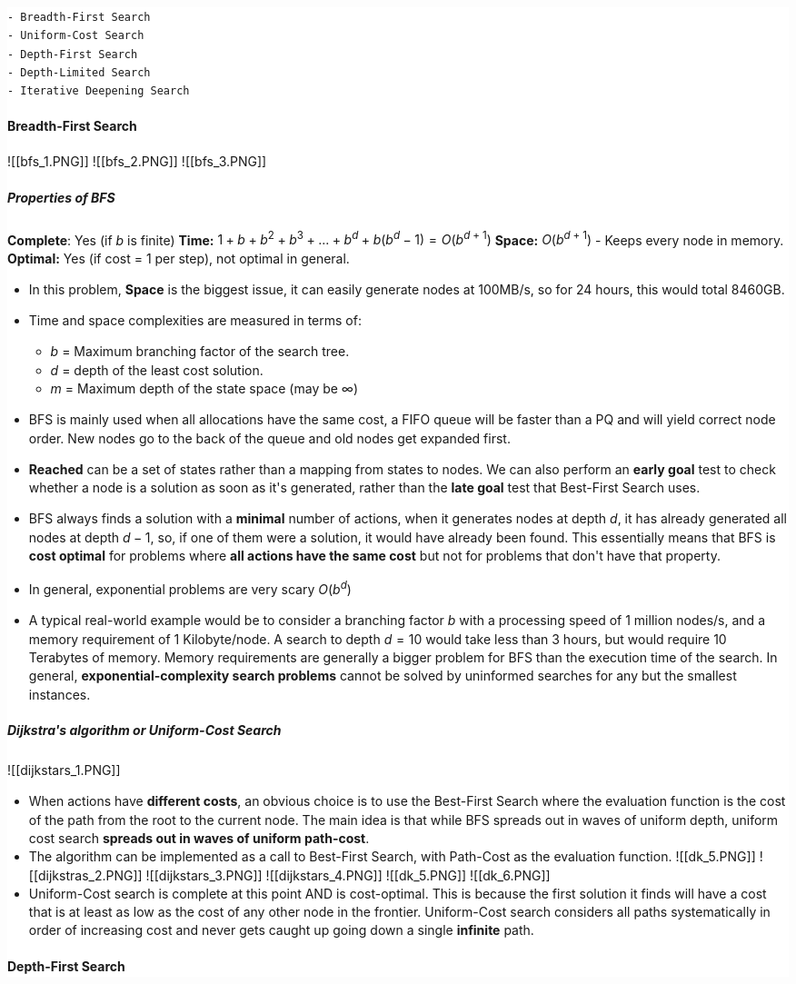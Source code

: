 	- Breadth-First Search 
	- Uniform-Cost Search 
	- Depth-First Search 
	- Depth-Limited Search 
	- Iterative Deepening Search 
#### Breadth-First Search 
![[bfs_1.PNG]]
![[bfs_2.PNG]]
![[bfs_3.PNG]]
##### Properties of BFS 
**Complete**: Yes (if $b$ is finite)
**Time:** $1 + b + b^2 + b^3 + ... + b^d + b(b^d - 1) = O(b^{d+1})$
**Space:** $O(b^{d+1})$ - Keeps every node in memory. 
**Optimal:** Yes (if cost = 1 per step), not optimal in general. 
- In this problem, **Space** is the biggest issue, it can easily generate nodes at 100MB/s, so for 24 hours, this would total 8460GB. 
- Time and space complexities are measured in terms of: 
	- $b$ = Maximum branching factor of the search tree.
	- $d$ = depth of the least cost solution.
	- $m$ = Maximum depth of the state space (may be $\infty$)

- BFS is mainly used when all allocations have the same cost, a FIFO queue will be faster than a PQ and will yield correct node order. New nodes go to the back of the queue and old nodes get expanded first. 
- **Reached** can be a set of states rather than a mapping from states to nodes. We can also perform an **early goal** test to check whether a node is a solution as soon as it's generated, rather than the **late goal** test that Best-First Search uses. 
- BFS always finds a solution with a **minimal** number of actions, when it generates nodes at depth $d$, it has already generated all nodes at depth $d - 1$, so, if one of them were a solution, it would have already been found. This essentially means that BFS is **cost optimal** for problems where **all actions have the same cost** but not for problems that don't have that property. 

- In general, exponential problems are very scary $O(b^d)$
- A typical real-world example would be to consider a branching factor $b$ with a processing speed of 1 million nodes/s, and a memory requirement of 1 Kilobyte/node. A search to depth $d = 10$ would take less than 3 hours, but would require 10 Terabytes of memory. Memory requirements are generally a bigger problem for BFS than the execution time of the search. In general,  **exponential-complexity search problems** cannot be solved by uninformed searches for any but the smallest instances. 
##### Dijkstra's algorithm or Uniform-Cost Search
![[dijkstars_1.PNG]]
- When actions have **different costs**, an obvious choice is to use the Best-First Search where the evaluation function is the cost of the path from the root to the current node. The main idea is that while BFS spreads out in waves of uniform depth, uniform cost search **spreads out in waves of uniform path-cost**. 
- The algorithm can be implemented as a call to Best-First Search, with Path-Cost as the evaluation function.
![[dk_5.PNG]] 
![[dijkstras_2.PNG]]
![[dijkstars_3.PNG]]
![[dijkstars_4.PNG]]
![[dk_5.PNG]]
![[dk_6.PNG]]
- Uniform-Cost search is complete at this point AND is cost-optimal. This is because the first solution it finds will have a cost that is at least as low as the cost of any other node in the frontier. Uniform-Cost search considers all paths systematically in order of increasing cost and never gets caught up going down a single **infinite** path. 
#### Depth-First Search 